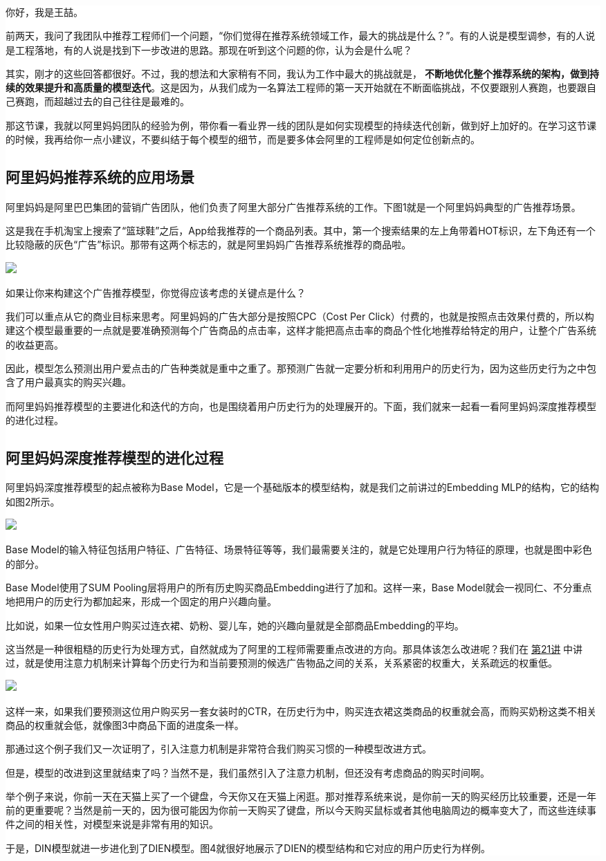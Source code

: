 你好，我是王喆。

前两天，我问了我团队中推荐工程师们一个问题，“你们觉得在推荐系统领域工作，最大的挑战是什么？”。有的人说是模型调参，有的人说是工程落地，有的人说是找到下一步改进的思路。那现在听到这个问题的你，认为会是什么呢？

其实，刚才的这些回答都很好。不过，我的想法和大家稍有不同，我认为工作中最大的挑战就是， **不断地优化整个推荐系统的架构，做到持续的效果提升和高质量的模型迭代**。这是因为，从我们成为一名算法工程师的第一天开始就在不断面临挑战，不仅要跟别人赛跑，也要跟自己赛跑，而超越过去的自己往往是最难的。

那这节课，我就以阿里妈妈团队的经验为例，带你看一看业界一线的团队是如何实现模型的持续迭代创新，做到好上加好的。在学习这节课的时候，我再给你一点小建议，不要纠结于每个模型的细节，而是要多体会阿里的工程师是如何定位创新点的。

## 阿里妈妈推荐系统的应用场景

阿里妈妈是阿里巴巴集团的营销广告团队，他们负责了阿里大部分广告推荐系统的工作。下图1就是一个阿里妈妈典型的广告推荐场景。

这是我在手机淘宝上搜索了“篮球鞋”之后，App给我推荐的一个商品列表。其中，第一个搜索结果的左上角带着HOT标识，左下角还有一个比较隐蔽的灰色“广告”标识。那带有这两个标志的，就是阿里妈妈广告推荐系统推荐的商品啦。

![](https://static001.geekbang.org/resource/image/4c/4a/4c798d74bc1b57bf34cd4c8a6c2c0e4a.jpeg?wh=1920*1080)

如果让你来构建这个广告推荐模型，你觉得应该考虑的关键点是什么？

我们可以重点从它的商业目标来思考。阿里妈妈的广告大部分是按照CPC（Cost Per Click）付费的，也就是按照点击效果付费的，所以构建这个模型最重要的一点就是要准确预测每个广告商品的点击率，这样才能把高点击率的商品个性化地推荐给特定的用户，让整个广告系统的收益更高。

因此，模型怎么预测出用户爱点击的广告种类就是重中之重了。那预测广告就一定要分析和利用用户的历史行为，因为这些历史行为之中包含了用户最真实的购买兴趣。

而阿里妈妈推荐模型的主要进化和迭代的方向，也是围绕着用户历史行为的处理展开的。下面，我们就来一起看一看阿里妈妈深度推荐模型的进化过程。

## 阿里妈妈深度推荐模型的进化过程

阿里妈妈深度推荐模型的起点被称为Base Model，它是一个基础版本的模型结构，就是我们之前讲过的Embedding MLP的结构，它的结构如图2所示。

![](https://static001.geekbang.org/resource/image/55/1a/554381f409e804e94cd903451d42cd1a.jpg?wh=2023*1080)

Base Model的输入特征包括用户特征、广告特征、场景特征等等，我们最需要关注的，就是它处理用户行为特征的原理，也就是图中彩色的部分。

Base Model使用了SUM Pooling层将用户的所有历史购买商品Embedding进行了加和。这样一来，Base Model就会一视同仁、不分重点地把用户的历史行为都加起来，形成一个固定的用户兴趣向量。

比如说，如果一位女性用户购买过连衣裙、奶粉、婴儿车，她的兴趣向量就是全部商品Embedding的平均。

这当然是一种很粗糙的历史行为处理方式，自然就成为了阿里的工程师需要重点改进的方向。那具体该怎么改进呢？我们在 [第21讲](https://time.geekbang.org/column/article/313736) 中讲过，就是使用注意力机制来计算每个历史行为和当前要预测的候选广告物品之间的关系，关系紧密的权重大，关系疏远的权重低。

![](https://static001.geekbang.org/resource/image/16/67/16c234b41538b5cd11be2ce56a450467.jpg?wh=2082*2179)

这样一来，如果我们要预测这位用户购买另一套女装时的CTR，在历史行为中，购买连衣裙这类商品的权重就会高，而购买奶粉这类不相关商品的权重就会低，就像图3中商品下面的进度条一样。

那通过这个例子我们又一次证明了，引入注意力机制是非常符合我们购买习惯的一种模型改进方式。

但是，模型的改进到这里就结束了吗？当然不是，我们虽然引入了注意力机制，但还没有考虑商品的购买时间啊。

举个例子来说，你前一天在天猫上买了一个键盘，今天你又在天猫上闲逛。那对推荐系统来说，是你前一天的购买经历比较重要，还是一年前的更重要呢？当然是前一天的，因为很可能因为你前一天购买了键盘，所以今天购买鼠标或者其他电脑周边的概率变大了，而这些连续事件之间的相关性，对模型来说是非常有用的知识。

于是，DIN模型就进一步进化到了DIEN模型。图4就很好地展示了DIEN的模型结构和它对应的用户历史行为样例。
